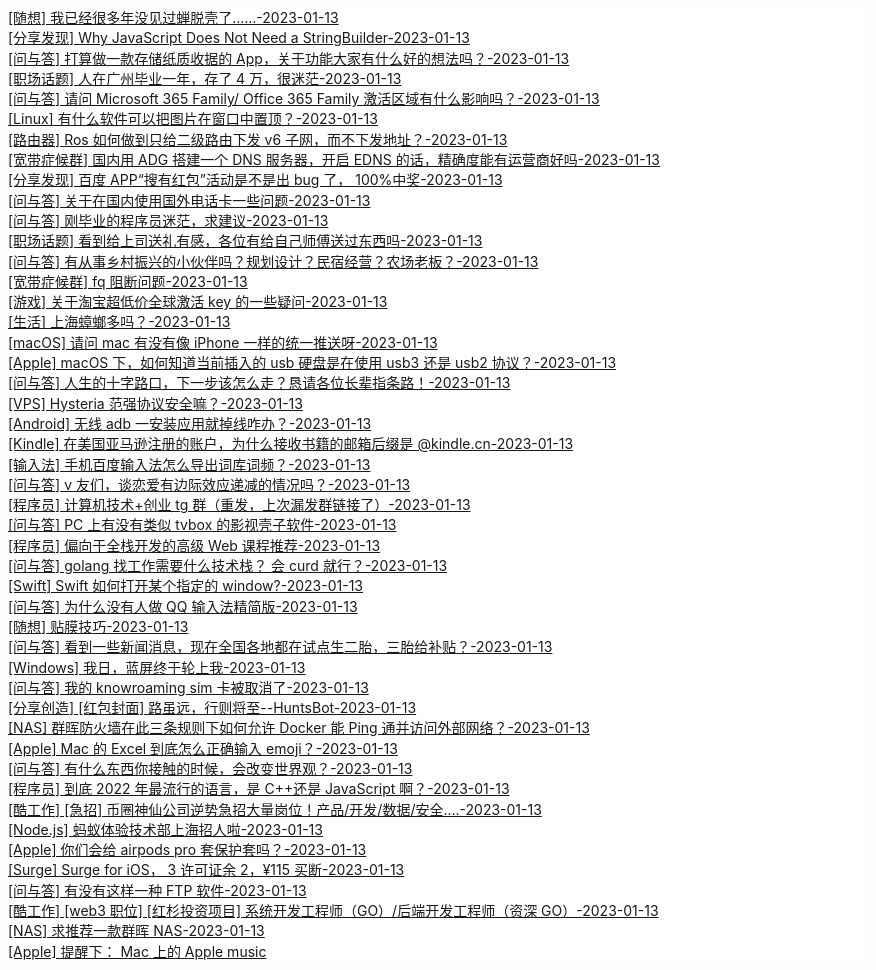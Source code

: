 <a target=_blank rel=nofollow href="https://www.v2ex.com/t/908833#reply0" >[随想] 我已经很多年没见过蝉脱壳了……-2023-01-13</a><br/><a target=_blank rel=nofollow href="https://www.v2ex.com/t/908832#reply0" >[分享发现] Why JavaScript Does Not Need a StringBuilder-2023-01-13</a><br/><a target=_blank rel=nofollow href="https://www.v2ex.com/t/908831#reply3" >[问与答] 打算做一款存储纸质收据的 App，关于功能大家有什么好的想法吗？-2023-01-13</a><br/><a target=_blank rel=nofollow href="https://www.v2ex.com/t/908830#reply9" >[职场话题] 人在广州毕业一年，存了 4 万，很迷茫-2023-01-13</a><br/><a target=_blank rel=nofollow href="https://www.v2ex.com/t/908829#reply0" >[问与答] 请问 Microsoft 365 Family/ Office 365 Family 激活区域有什么影响吗？-2023-01-13</a><br/><a target=_blank rel=nofollow href="https://www.v2ex.com/t/908828#reply1" >[Linux] 有什么软件可以把图片在窗口中置顶？-2023-01-13</a><br/><a target=_blank rel=nofollow href="https://www.v2ex.com/t/908827#reply0" >[路由器] Ros 如何做到只给二级路由下发 v6 子网，而不下发地址？-2023-01-13</a><br/><a target=_blank rel=nofollow href="https://www.v2ex.com/t/908826#reply0" >[宽带症候群] 国内用 ADG 搭建一个 DNS 服务器，开启 EDNS 的话，精确度能有运营商好吗-2023-01-13</a><br/><a target=_blank rel=nofollow href="https://www.v2ex.com/t/908825#reply1" >[分享发现] 百度 APP“搜有红包”活动是不是出 bug 了， 100%中奖-2023-01-13</a><br/><a target=_blank rel=nofollow href="https://www.v2ex.com/t/908823#reply3" >[问与答] 关于在国内使用国外电话卡一些问题-2023-01-13</a><br/><a target=_blank rel=nofollow href="https://www.v2ex.com/t/908821#reply5" >[问与答] 刚毕业的程序员迷茫，求建议-2023-01-13</a><br/><a target=_blank rel=nofollow href="https://www.v2ex.com/t/908819#reply1" >[职场话题] 看到给上司送礼有感，各位有给自己师傅送过东西吗-2023-01-13</a><br/><a target=_blank rel=nofollow href="https://www.v2ex.com/t/908818#reply3" >[问与答] 有从事乡村振兴的小伙伴吗？规划设计？民宿经营？农场老板？-2023-01-13</a><br/><a target=_blank rel=nofollow href="https://www.v2ex.com/t/908817#reply7" >[宽带症候群] fq 阻断问题-2023-01-13</a><br/><a target=_blank rel=nofollow href="https://www.v2ex.com/t/908816#reply4" >[游戏] 关于淘宝超低价全球激活 key 的一些疑问-2023-01-13</a><br/><a target=_blank rel=nofollow href="https://www.v2ex.com/t/908815#reply12" >[生活] 上海蟑螂多吗？-2023-01-13</a><br/><a target=_blank rel=nofollow href="https://www.v2ex.com/t/908814#reply11" >[macOS] 请问 mac 有没有像 iPhone 一样的统一推送呀-2023-01-13</a><br/><a target=_blank rel=nofollow href="https://www.v2ex.com/t/908811#reply1" >[Apple] macOS 下，如何知道当前插入的 usb 硬盘是在使用 usb3 还是 usb2 协议？-2023-01-13</a><br/><a target=_blank rel=nofollow href="https://www.v2ex.com/t/908810#reply0" >[问与答] 人生的十字路口，下一步该怎么走？恳请各位长辈指条路！-2023-01-13</a><br/><a target=_blank rel=nofollow href="https://www.v2ex.com/t/908808#reply4" >[VPS] Hysteria 范强协议安全嘛？-2023-01-13</a><br/><a target=_blank rel=nofollow href="https://www.v2ex.com/t/908807#reply1" >[Android] 无线 adb 一安装应用就掉线咋办？-2023-01-13</a><br/><a target=_blank rel=nofollow href="https://www.v2ex.com/t/908805#reply2" >[Kindle] 在美国亚马逊注册的账户，为什么接收书籍的邮箱后缀是 @kindle.cn-2023-01-13</a><br/><a target=_blank rel=nofollow href="https://www.v2ex.com/t/908804#reply2" >[输入法] 手机百度输入法怎么导出词库词频？-2023-01-13</a><br/><a target=_blank rel=nofollow href="https://www.v2ex.com/t/908803#reply4" >[问与答] v 友们，谈恋爱有边际效应递减的情况吗？-2023-01-13</a><br/><a target=_blank rel=nofollow href="https://www.v2ex.com/t/908802#reply1" >[程序员] 计算机技术+创业 tg 群（重发，上次漏发群链接了）-2023-01-13</a><br/><a target=_blank rel=nofollow href="https://www.v2ex.com/t/908801#reply1" >[问与答] PC 上有没有类似 tvbox 的影视壳子软件-2023-01-13</a><br/><a target=_blank rel=nofollow href="https://www.v2ex.com/t/908800#reply7" >[程序员] 偏向于全栈开发的高级 Web 课程推荐-2023-01-13</a><br/><a target=_blank rel=nofollow href="https://www.v2ex.com/t/908799#reply5" >[问与答] golang 找工作需要什么技术栈？ 会 curd 就行？-2023-01-13</a><br/><a target=_blank rel=nofollow href="https://www.v2ex.com/t/908798#reply0" >[Swift] Swift 如何打开某个指定的 window?-2023-01-13</a><br/><a target=_blank rel=nofollow href="https://www.v2ex.com/t/908797#reply1" >[问与答] 为什么没有人做 QQ 输入法精简版-2023-01-13</a><br/><a target=_blank rel=nofollow href="https://www.v2ex.com/t/908795#reply3" >[随想] 贴膜技巧-2023-01-13</a><br/><a target=_blank rel=nofollow href="https://www.v2ex.com/t/908793#reply2" >[问与答] 看到一些新闻消息，现在全国各地都在试点生二胎，三胎给补贴？-2023-01-13</a><br/><a target=_blank rel=nofollow href="https://www.v2ex.com/t/908792#reply10" >[Windows] 我日，蓝屏终于轮上我-2023-01-13</a><br/><a target=_blank rel=nofollow href="https://www.v2ex.com/t/908791#reply2" >[问与答] 我的 knowroaming sim 卡被取消了-2023-01-13</a><br/><a target=_blank rel=nofollow href="https://www.v2ex.com/t/908790#reply1" >[分享创造] [红包封面] 路虽远，行则将至--HuntsBot-2023-01-13</a><br/><a target=_blank rel=nofollow href="https://www.v2ex.com/t/908789#reply1" >[NAS] 群晖防火墙在此三条规则下如何允许 Docker 能 Ping 通并访问外部网络？-2023-01-13</a><br/><a target=_blank rel=nofollow href="https://www.v2ex.com/t/908788#reply1" >[Apple] Mac 的 Excel 到底怎么正确输入 emoji？-2023-01-13</a><br/><a target=_blank rel=nofollow href="https://www.v2ex.com/t/908787#reply26" >[问与答] 有什么东西你接触的时候，会改变世界观？-2023-01-13</a><br/><a target=_blank rel=nofollow href="https://www.v2ex.com/t/908786#reply14" >[程序员] 到底 2022 年最流行的语言，是 C++还是 JavaScript 啊？-2023-01-13</a><br/><a target=_blank rel=nofollow href="https://www.v2ex.com/t/908784#reply5" >[酷工作] [急招] 币圈神仙公司逆势急招大量岗位！产品/开发/数据/安全....-2023-01-13</a><br/><a target=_blank rel=nofollow href="https://www.v2ex.com/t/908783#reply1" >[Node.js] 蚂蚁体验技术部上海招人啦-2023-01-13</a><br/><a target=_blank rel=nofollow href="https://www.v2ex.com/t/908781#reply21" >[Apple] 你们会给 airpods pro 套保护套吗？-2023-01-13</a><br/><a target=_blank rel=nofollow href="https://www.v2ex.com/t/908780#reply1" >[Surge] Surge for iOS， 3 许可证余 2，¥115 买断-2023-01-13</a><br/><a target=_blank rel=nofollow href="https://www.v2ex.com/t/908779#reply8" >[问与答] 有没有这样一种 FTP 软件-2023-01-13</a><br/><a target=_blank rel=nofollow href="https://www.v2ex.com/t/908778#reply0" >[酷工作] [web3 职位] [红杉投资项目] 系统开发工程师（GO）/后端开发工程师（资深 GO）-2023-01-13</a><br/><a target=_blank rel=nofollow href="https://www.v2ex.com/t/908776#reply13" >[NAS] 求推荐一款群晖 NAS-2023-01-13</a><br/><a target=_blank rel=nofollow href="https://www.v2ex.com/t/908775#reply9" >[Apple] 提醒下： Mac 上的 Apple music